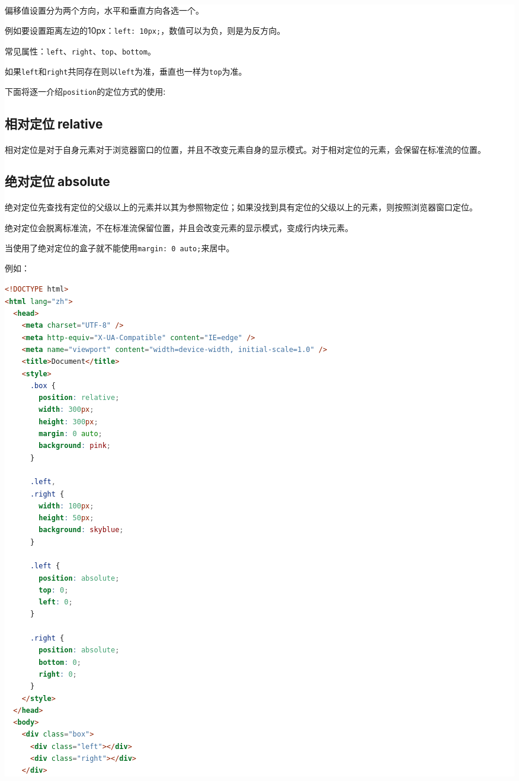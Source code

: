 偏移值设置分为两个方向，水平和垂直方向各选一个。

例如要设置距离左边的10px：`left: 10px;`，数值可以为负，则是为反方向。

常见属性：`left`、`right`、`top`、`bottom`。

如果`left`和`right`共同存在则以`left`为准，垂直也一样为`top`为准。

下面将逐一介绍`position`的定位方式的使用:

## 相对定位 relative

相对定位是对于自身元素对于浏览器窗口的位置，并且不改变元素自身的显示模式。对于相对定位的元素，会保留在标准流的位置。



## 绝对定位 absolute

绝对定位先查找有定位的父级以上的元素并以其为参照物定位；如果没找到具有定位的父级以上的元素，则按照浏览器窗口定位。

绝对定位会脱离标准流，不在标准流保留位置，并且会改变元素的显示模式，变成行内块元素。

当使用了绝对定位的盒子就不能使用`margin: 0 auto;`来居中。

例如：

```html
<!DOCTYPE html>
<html lang="zh">
  <head>
    <meta charset="UTF-8" />
    <meta http-equiv="X-UA-Compatible" content="IE=edge" />
    <meta name="viewport" content="width=device-width, initial-scale=1.0" />
    <title>Document</title>
    <style>
      .box {
        position: relative;
        width: 300px;
        height: 300px;
        margin: 0 auto;
        background: pink;
      }

      .left,
      .right {
        width: 100px;
        height: 50px;
        background: skyblue;
      }

      .left {
        position: absolute;
        top: 0;
        left: 0;
      }

      .right {
        position: absolute;
        bottom: 0;
        right: 0;
      }
    </style>
  </head>
  <body>
    <div class="box">
      <div class="left"></div>
      <div class="right"></div>
    </div>
```